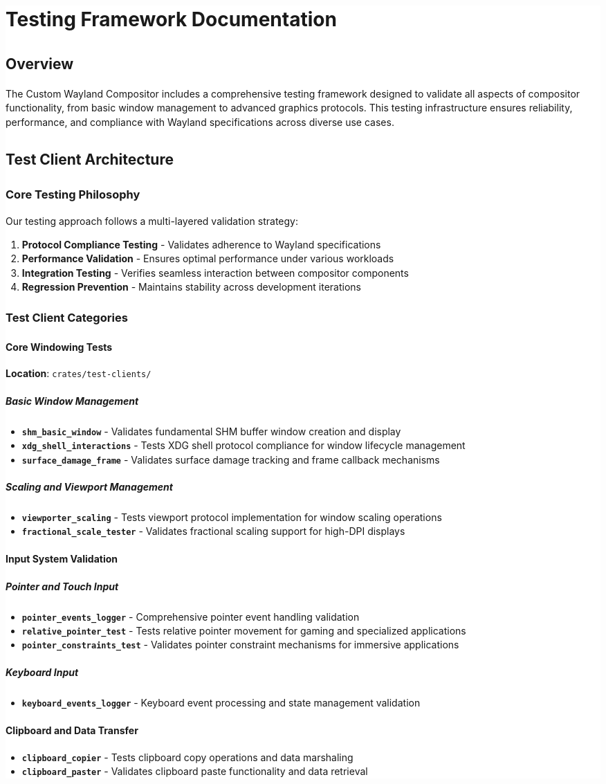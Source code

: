 # Testing Framework Documentation

## Overview

The Custom Wayland Compositor includes a comprehensive testing framework designed to validate all aspects of compositor functionality, from basic window management to advanced graphics protocols. This testing infrastructure ensures reliability, performance, and compliance with Wayland specifications across diverse use cases.

## Test Client Architecture

### Core Testing Philosophy

Our testing approach follows a multi-layered validation strategy:

1. **Protocol Compliance Testing** - Validates adherence to Wayland specifications
2. **Performance Validation** - Ensures optimal performance under various workloads
3. **Integration Testing** - Verifies seamless interaction between compositor components
4. **Regression Prevention** - Maintains stability across development iterations

### Test Client Categories

#### Core Windowing Tests
**Location**: `crates/test-clients/`

##### Basic Window Management
- **`shm_basic_window`** - Validates fundamental SHM buffer window creation and display
- **`xdg_shell_interactions`** - Tests XDG shell protocol compliance for window lifecycle management
- **`surface_damage_frame`** - Validates surface damage tracking and frame callback mechanisms

##### Scaling and Viewport Management
- **`viewporter_scaling`** - Tests viewport protocol implementation for window scaling operations
- **`fractional_scale_tester`** - Validates fractional scaling support for high-DPI displays

#### Input System Validation

##### Pointer and Touch Input
- **`pointer_events_logger`** - Comprehensive pointer event handling validation
- **`relative_pointer_test`** - Tests relative pointer movement for gaming and specialized applications
- **`pointer_constraints_test`** - Validates pointer constraint mechanisms for immersive applications

##### Keyboard Input
- **`keyboard_events_logger`** - Keyboard event processing and state management validation

#### Clipboard and Data Transfer
- **`clipboard_copier`** - Tests clipboard copy operations and data marshaling
- **`clipboard_paster`** - Validates clipboard paste functionality and data retrieval
